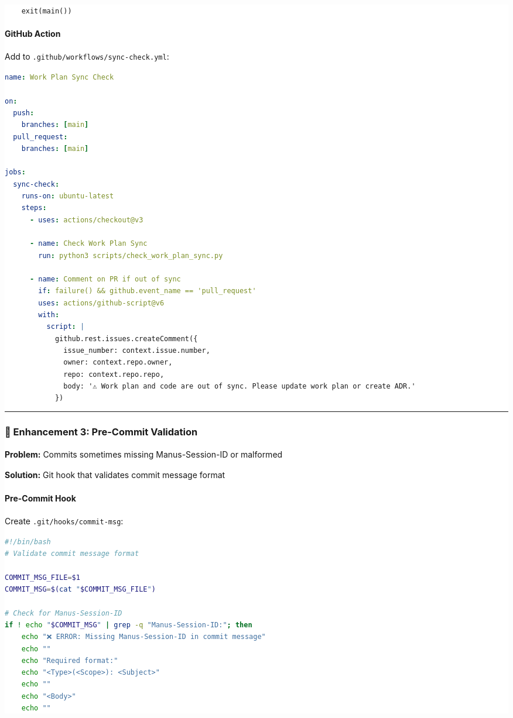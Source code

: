 ```python
    exit(main())
```

#### GitHub Action

Add to `.github/workflows/sync-check.yml`:

```yaml
name: Work Plan Sync Check

on:
  push:
    branches: [main]
  pull_request:
    branches: [main]

jobs:
  sync-check:
    runs-on: ubuntu-latest
    steps:
      - uses: actions/checkout@v3
      
      - name: Check Work Plan Sync
        run: python3 scripts/check_work_plan_sync.py
      
      - name: Comment on PR if out of sync
        if: failure() && github.event_name == 'pull_request'
        uses: actions/github-script@v6
        with:
          script: |
            github.rest.issues.createComment({
              issue_number: context.issue.number,
              owner: context.repo.owner,
              repo: context.repo.repo,
              body: '⚠️ Work plan and code are out of sync. Please update work plan or create ADR.'
            })
```

---

### 🔧 Enhancement 3: Pre-Commit Validation

**Problem:** Commits sometimes missing Manus-Session-ID or malformed

**Solution:** Git hook that validates commit message format

#### Pre-Commit Hook

Create `.git/hooks/commit-msg`:

```bash
#!/bin/bash
# Validate commit message format

COMMIT_MSG_FILE=$1
COMMIT_MSG=$(cat "$COMMIT_MSG_FILE")

# Check for Manus-Session-ID
if ! echo "$COMMIT_MSG" | grep -q "Manus-Session-ID:"; then
    echo "❌ ERROR: Missing Manus-Session-ID in commit message"
    echo ""
    echo "Required format:"
    echo "<Type>(<Scope>): <Subject>"
    echo ""
    echo "<Body>"
    echo ""
```
